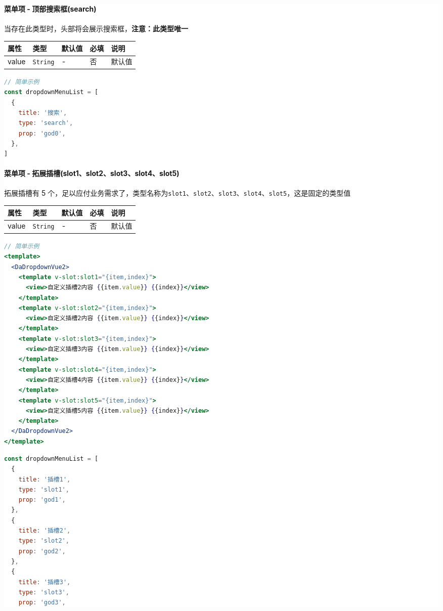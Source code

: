 #### 菜单项 - 顶部搜索框(search)


当存在此类型时，头部将会展示搜索框，**注意：此类型唯一**

| 属性  | 类型     | 默认值 | 必填 | 说明   |
| :---- | :------- | :----- | :--- | :----- |
| value | `String` | -      | 否   | 默认值 |

```js
// 简单示例
const dropdownMenuList = [
  {
    title: '搜索',
    type: 'search',
    prop: 'god0',
  },
]
```

#### 菜单项 - 拓展插槽(slot1、slot2、slot3、slot4、slot5)

拓展插槽有 5 个，足以应付业务需求了，类型名称为`slot1`、`slot2`、`slot3`、`slot4`、`slot5`，这是固定的类型值

| 属性  | 类型     | 默认值 | 必填 | 说明   |
| :---- | :------- | :----- | :--- | :----- |
| value | `String` | -      | 否   | 默认值 |

```jsx
// 简单示例
<template>
  <DaDropdownVue2>
    <template v-slot:slot1="{item,index}">
      <view>自定义插槽2内容 {{item.value}} {{index}}</view>
    </template>
    <template v-slot:slot2="{item,index}">
      <view>自定义插槽2内容 {{item.value}} {{index}}</view>
    </template>
    <template v-slot:slot3="{item,index}">
      <view>自定义插槽3内容 {{item.value}} {{index}}</view>
    </template>
    <template v-slot:slot4="{item,index}">
      <view>自定义插槽4内容 {{item.value}} {{index}}</view>
    </template>
    <template v-slot:slot5="{item,index}">
      <view>自定义插槽5内容 {{item.value}} {{index}}</view>
    </template>
  </DaDropdownVue2>
</template>
```

```js
const dropdownMenuList = [
  {
    title: '插槽1',
    type: 'slot1',
    prop: 'god1',
  },
  {
    title: '插槽2',
    type: 'slot2',
    prop: 'god2',
  },
  {
    title: '插槽3',
    type: 'slot3',
    prop: 'god3',
```